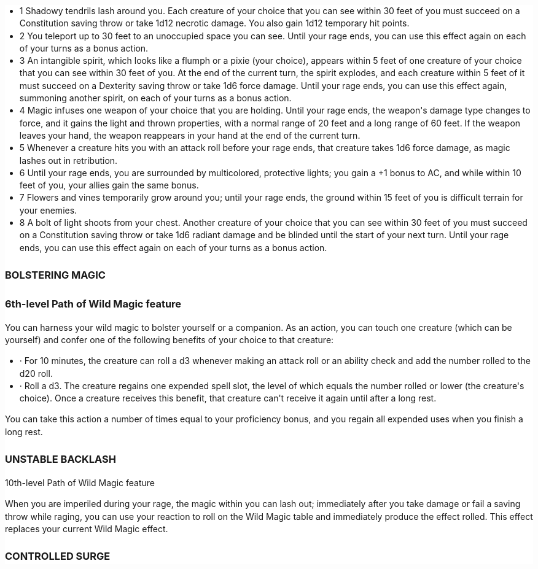 - 1 Shadowy tendrils lash around you. Each creature of your choice that you can see within 30 feet of you must succeed on a Constitution saving throw or take 1d12 necrotic damage. You also gain 1d12 temporary hit points.
- 2 You teleport up to 30 feet to an unoccupied space you can see. Until your rage ends, you can use this effect again on each of your turns as a bonus action.
- 3 An intangible spirit, which looks like a flumph or a pixie (your choice), appears within 5 feet of one creature of your choice that you can see within 30 feet of you. At the end of the current turn, the spirit explodes, and each creature within 5 feet of it must succeed on a Dexterity saving throw or take 1d6 force damage. Until your rage ends, you can use this effect again, summoning another spirit, on each of your turns as a bonus action.
- 4 Magic infuses one weapon of your choice that you are holding. Until your rage ends, the weapon's damage type changes to force, and it gains the light and thrown properties, with a normal range of 20 feet and a long range of 60 feet. If the weapon leaves your hand, the weapon reappears in your hand at the end of the current turn.
- 5 Whenever a creature hits you with an attack roll before your rage ends, that creature takes 1d6 force damage, as magic lashes out in retribution.
- 6 Until your rage ends, you are surrounded by multicolored, protective lights; you gain a +1 bonus to AC, and while within 10 feet of you, your allies gain the same bonus.
- 7 Flowers and vines temporarily grow around you; until your rage ends, the ground within 15 feet of you is difficult terrain for your enemies.
- 8 A bolt of light shoots from your chest. Another creature of your choice that you can see within 30 feet of you must succeed on a Constitution saving throw or take 1d6 radiant damage and be blinded until the start of your next turn. Until your rage ends, you can use this effect again on each of your turns as a bonus action.

### BOLSTERING MAGIC

### 6th-level Path of Wild Magic feature

You can harness your wild magic to bolster yourself or a companion. As an action, you can touch one creature (which can be yourself) and confer one of the following benefits of your choice to that creature:

- · For 10 minutes, the creature can roll a d3 whenever making an attack roll or an ability check and add the number rolled to the d20 roll.
- · Roll a d3. The creature regains one expended spell slot, the level of which equals the number rolled or lower (the creature's choice). Once a creature receives this benefit, that creature can't receive it again until after a long rest.

You can take this action a number of times equal to your proficiency bonus, and you regain all expended uses when you finish a long rest.

### UNSTABLE BACKLASH

10th-level Path of Wild Magic feature

When you are imperiled during your rage, the magic within you can lash out; immediately after you take damage or fail a saving throw while raging, you can use your reaction to roll on the Wild Magic table and immediately produce the effect rolled. This effect replaces your current Wild Magic effect.

### CONTROLLED SURGE

